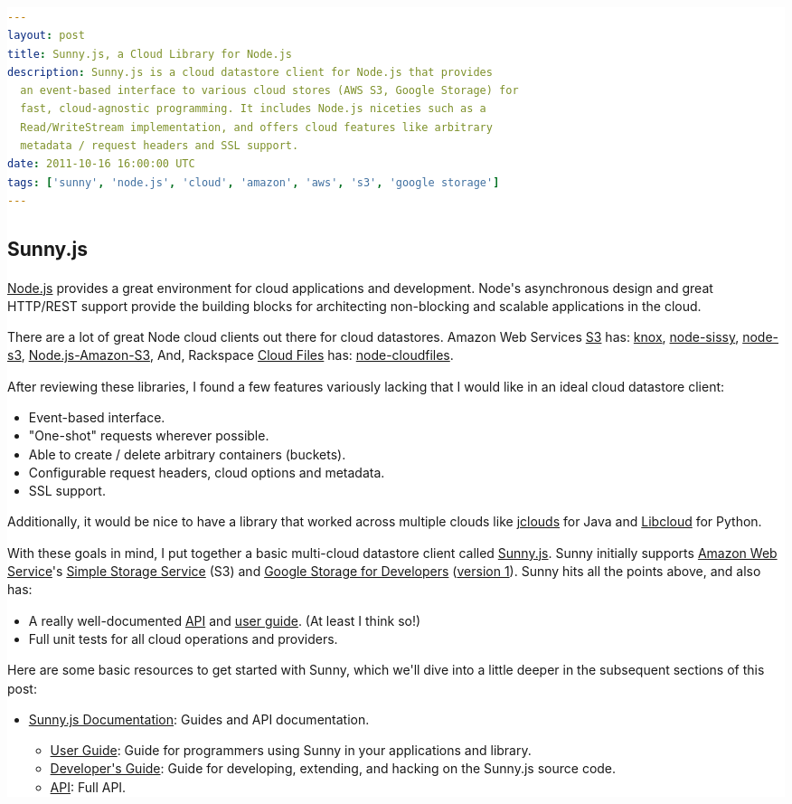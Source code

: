 ```yaml
---
layout: post
title: Sunny.js, a Cloud Library for Node.js
description: Sunny.js is a cloud datastore client for Node.js that provides
  an event-based interface to various cloud stores (AWS S3, Google Storage) for
  fast, cloud-agnostic programming. It includes Node.js niceties such as a
  Read/WriteStream implementation, and offers cloud features like arbitrary
  metadata / request headers and SSL support.
date: 2011-10-16 16:00:00 UTC
tags: ['sunny', 'node.js', 'cloud', 'amazon', 'aws', 's3', 'google storage']
---
```


## Sunny.js

[Node.js][node] provides a great environment for cloud applications and
development. Node's asynchronous design and great HTTP/REST support provide
the building blocks for architecting non-blocking and scalable applications
in the cloud.

There are a lot of great Node cloud clients out there for cloud datastores.
Amazon Web Services [S3][s3] has: [knox][knox], [node-sissy][node-sissy],
[node-s3][node-s3], [Node.js-Amazon-S3][Node.js-Amazon-S3],
And, Rackspace [Cloud Files][cf] has: [node-cloudfiles][node-cloudfiles].

After reviewing these libraries, I found a few features variously lacking that
I would like in an ideal cloud datastore client:

* Event-based interface.
* "One-shot" requests wherever possible.
* Able to create / delete arbitrary containers (buckets).
* Configurable request headers, cloud options and metadata.
* SSL support.

Additionally, it would be nice to have a library that worked across multiple
clouds like [jclouds][jclouds] for Java and [Libcloud][libcloud] for Python.

With these goals in mind, I put together a basic multi-cloud datastore client
called [Sunny.js][sunny_www]. Sunny initially supports
[Amazon Web Service][aws]'s [Simple Storage Service][s3] (S3) and
[Google Storage for Developers][gsfd] ([version 1][gs_v1]). Sunny hits all the
points above, and also has:

* A really well-documented [API][sunny_api] and [user guide][sunny_guide].
  (At least I think so!)
* Full unit tests for all cloud operations and providers.

Here are some basic resources to get started with Sunny, which we'll dive into
a little deeper in the subsequent sections of this post:

* [Sunny.js Documentation][sunny_www]: Guides and API documentation.

  * [User Guide][sunny_guide]: Guide for programmers using Sunny in your
    applications and library.
  * [Developer's Guide][sunny_dev]: Guide for developing, extending, and
    hacking on the Sunny.js source code.
  * [API][sunny_api]: Full API.


[async_js]: https://github.com/caolan/async
[async_readme]: https://github.com/caolan/async/blob/master/README.md
[aws]: http://aws.amazon.com/
[cf]: http://www.rackspacecloud.com/cloud_hosting_products/files/
[fs_rs]: http://nodejs.org/docs/v0.4.9/api/fs.html#fs.ReadStream
[fs_ws]: http://nodejs.org/docs/v0.4.9/api/fs.html#fs.WriteStream
[gh_blob]: https://github.com/ryan-roemer/node-sunny/blob/master/lib/base/blob/blob.js
[gsfd]: http://code.google.com/apis/storage/
[gs_v1]: http://code.google.com/apis/storage/docs/reference/v1/apiversion1.html
[isAlreadyOwnedByYou]: ./api/symbols/errors.CloudError.html#isAlreadyOwnedByYou
[isInvalidName]: http://sunnyjs.org/api/symbols/errors.CloudError.html#isInvalidName
[isNotEmpty]: http://sunnyjs.org/api/symbols/errors.CloudError.html#isNotEmpty
[isNotFound]: http://sunnyjs.org/api/symbols/errors.CloudError.html#isNotFound
[isNotOwner]: http://sunnyjs.org/api/symbols/errors.CloudError.html#isNotOwner
[jclouds]: http://www.jclouds.org/
[knox]: https://github.com/LearnBoost/knox
[libcloud]: http://libcloud.apache.org/
[node-cloudfiles]: https://github.com/nodejitsu/node-cloudfiles
[node-s3]: https://github.com/grippy/node-s3
[node-sissy]: https://github.com/tricknik/node-sissy
[Node.js-Amazon-S3]: https://github.com/nuxusr/Node.js---Amazon-S3
[node]: http://nodejs.org
[node_rs]: http://nodejs.org/docs/v0.4.9/api/streams.html#readable_Stream
[node_streams]: http://nodejs.org/docs/v0.4.9/api/streams.html
[node_ws]: http://nodejs.org/docs/v0.4.9/api/streams.html#writable_Stream
[os]: http://openstack.org/projects/storage/
[s3]: http://aws.amazon.com/s3/
[sunny_api]: http://sunnyjs.org/api/index.html
[sunny_conn]: http://sunnyjs.org/api/symbols/base.Connection.html
[sunny_dev]: http://sunnyjs.org/development.html
[sunny_getContainer]: http://sunnyjs.org/api/symbols/base.Connection.html#getContainer
[sunny_gh]: http://github.com/ryan-roemer/node-sunny
[sunny_guide]: http://sunnyjs.org/guide.html
[sunny_npm]: http://search.npmjs.org/#/sunny
[sunny_proxy]: https://github.com/ryan-roemer/sunny-proxy
[sunny_tests]: https://github.com/ryan-roemer/node-sunny/tree/master/test/live
[sunny_todo]: https://github.com/ryan-roemer/node-sunny/blob/master/TODO.md
[sunny_www]: http://sunnyjs.org